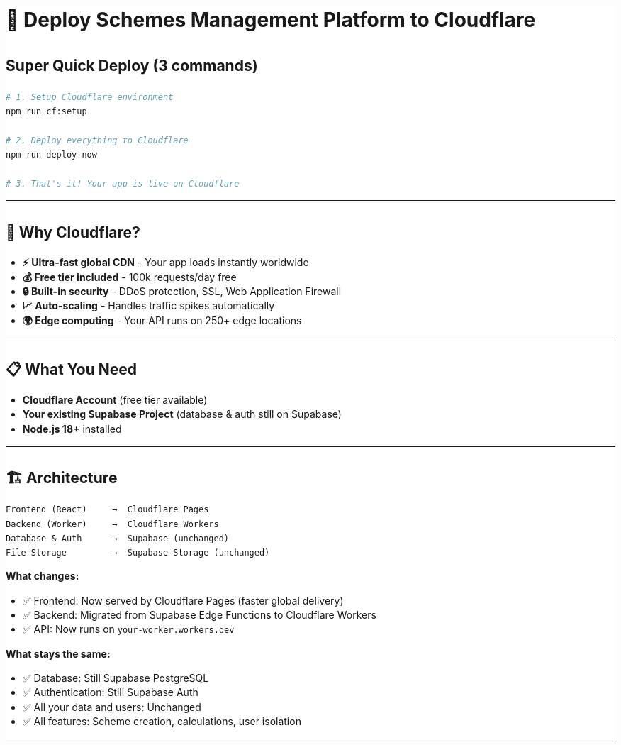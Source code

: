 # 🚀 Deploy Schemes Management Platform to Cloudflare

## Super Quick Deploy (3 commands)

```bash
# 1. Setup Cloudflare environment
npm run cf:setup

# 2. Deploy everything to Cloudflare
npm run deploy-now

# 3. That's it! Your app is live on Cloudflare
```

---

## 🌟 Why Cloudflare?

- **⚡ Ultra-fast global CDN** - Your app loads instantly worldwide
- **💰 Free tier included** - 100k requests/day free
- **🔒 Built-in security** - DDoS protection, SSL, Web Application Firewall
- **📈 Auto-scaling** - Handles traffic spikes automatically
- **🌍 Edge computing** - Your API runs on 250+ edge locations

---

## 📋 What You Need

- **Cloudflare Account** (free tier available)
- **Your existing Supabase Project** (database & auth still on Supabase)
- **Node.js 18+** installed

---

## 🏗️ Architecture

```
Frontend (React)     →  Cloudflare Pages
Backend (Worker)     →  Cloudflare Workers  
Database & Auth      →  Supabase (unchanged)
File Storage         →  Supabase Storage (unchanged)
```

**What changes:**
- ✅ Frontend: Now served by Cloudflare Pages (faster global delivery)
- ✅ Backend: Migrated from Supabase Edge Functions to Cloudflare Workers
- ✅ API: Now runs on `your-worker.workers.dev`

**What stays the same:**
- ✅ Database: Still Supabase PostgreSQL
- ✅ Authentication: Still Supabase Auth
- ✅ All your data and users: Unchanged
- ✅ All features: Scheme creation, calculations, user isolation

---